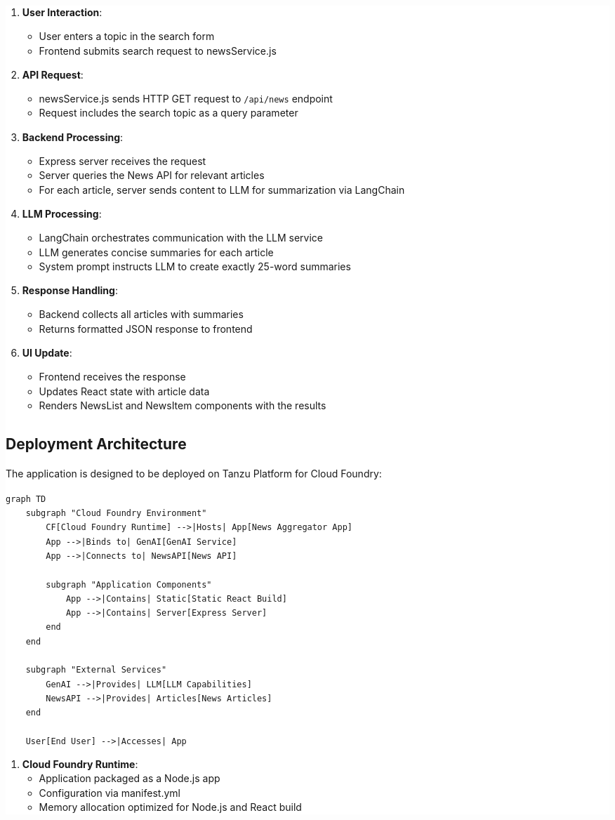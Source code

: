 1. **User Interaction**:
   - User enters a topic in the search form
   - Frontend submits search request to newsService.js

2. **API Request**:
   - newsService.js sends HTTP GET request to `/api/news` endpoint
   - Request includes the search topic as a query parameter

3. **Backend Processing**:
   - Express server receives the request
   - Server queries the News API for relevant articles
   - For each article, server sends content to LLM for summarization via LangChain

4. **LLM Processing**:
   - LangChain orchestrates communication with the LLM service
   - LLM generates concise summaries for each article
   - System prompt instructs LLM to create exactly 25-word summaries

5. **Response Handling**:
   - Backend collects all articles with summaries
   - Returns formatted JSON response to frontend

6. **UI Update**:
   - Frontend receives the response
   - Updates React state with article data
   - Renders NewsList and NewsItem components with the results

## Deployment Architecture

The application is designed to be deployed on Tanzu Platform for Cloud Foundry:

```mermaid
graph TD
    subgraph "Cloud Foundry Environment"
        CF[Cloud Foundry Runtime] -->|Hosts| App[News Aggregator App]
        App -->|Binds to| GenAI[GenAI Service]
        App -->|Connects to| NewsAPI[News API]

        subgraph "Application Components"
            App -->|Contains| Static[Static React Build]
            App -->|Contains| Server[Express Server]
        end
    end

    subgraph "External Services"
        GenAI -->|Provides| LLM[LLM Capabilities]
        NewsAPI -->|Provides| Articles[News Articles]
    end

    User[End User] -->|Accesses| App
```

1. **Cloud Foundry Runtime**:
   - Application packaged as a Node.js app
   - Configuration via manifest.yml
   - Memory allocation optimized for Node.js and React build
